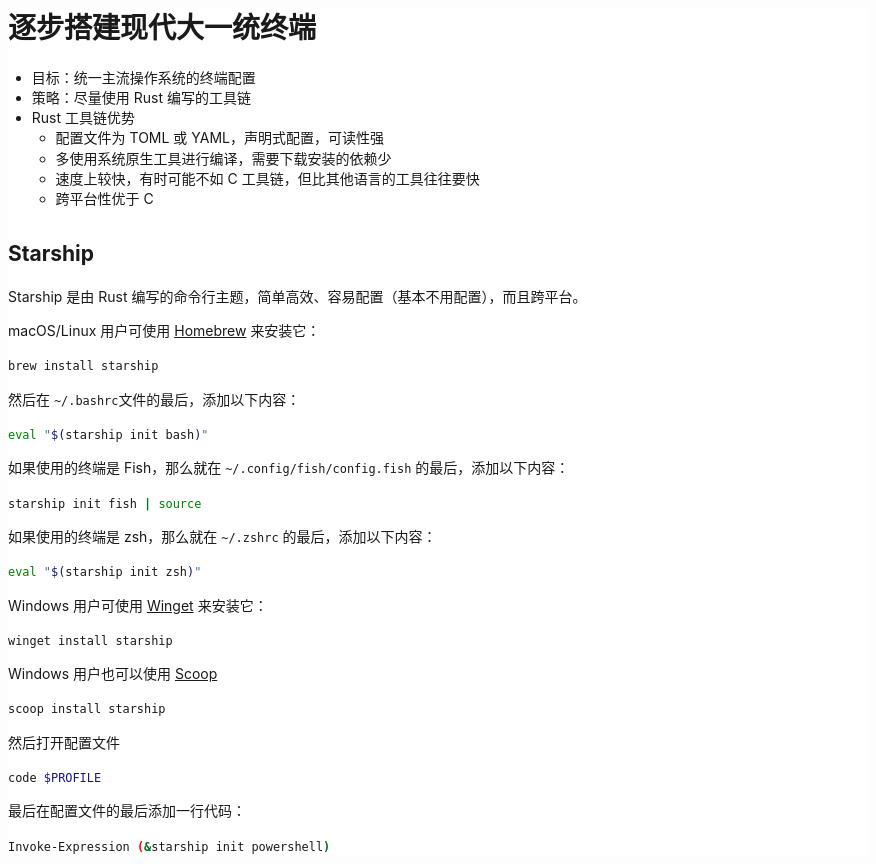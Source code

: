 # 逐步搭建现代大一统终端

- 目标：统一主流操作系统的终端配置
- 策略：尽量使用 Rust 编写的工具链
- Rust 工具链优势  
  - 配置文件为 TOML 或 YAML，声明式配置，可读性强
  - 多使用系统原生工具进行编译，需要下载安装的依赖少
  - 速度上较快，有时可能不如 C 工具链，但比其他语言的工具往往要快
  - 跨平台性优于 C

## Starship

Starship 是由 Rust 编写的命令行主题，简单高效、容易配置（基本不用配置），而且跨平台。

macOS/Linux 用户可使用 [Homebrew](https://brew.sh/) 来安装它：

```bash
brew install starship
```

然后在 `~/.bashrc`文件的最后，添加以下内容：

```bash
eval "$(starship init bash)"
```

如果使用的终端是 Fish，那么就在 `~/.config/fish/config.fish` 的最后，添加以下内容：

```bash
starship init fish | source
```

如果使用的终端是 zsh，那么就在 `~/.zshrc` 的最后，添加以下内容：

```bash
eval "$(starship init zsh)"
```

Windows 用户可使用 [Winget](https://github.com/microsoft/winget-cli) 来安装它：

```bash
winget install starship
```

Windows 用户也可以使用 [Scoop](https://github.com/ScoopInstaller/Scoop)

```bash
scoop install starship
```

然后打开配置文件

```bash
code $PROFILE
```

最后在配置文件的最后添加一行代码：

```bash
Invoke-Expression (&starship init powershell)
```

